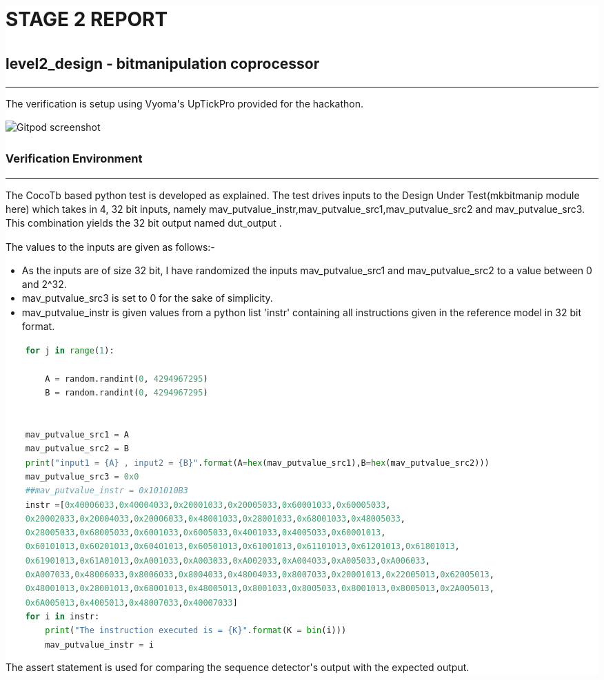 # **STAGE 2 REPORT**
## **level2_design - bitmanipulation coprocessor**
---
The verification is setup using Vyoma's UpTickPro provided for the hackathon.

![Gitpod screenshot](https://github.com/krunalbadlani/muximages/blob/main/gitpod_screen.png)


### **Verification Environment**
---
The CocoTb based python test is developed as explained. The test drives inputs to the Design Under Test(mkbitmanip module here) which takes in 4, 32 bit inputs, namely mav_putvalue_instr,mav_putvalue_src1,mav_putvalue_src2 and mav_putvalue_src3. This combination yields the 32 bit output named dut_output . 

The values to the inputs are given as follows:-

- As the inputs are of size 32 bit, I have randomized the inputs mav_putvalue_src1 and mav_putvalue_src2 to a value between 0 and 2^32.
- mav_putvalue_src3 is set to 0 for the sake of simplicity.
- mav_putvalue_instr is given values from a python list 'instr' containing all instructions given in the reference model in 32 bit format.
``` python
    for j in range(1):

        A = random.randint(0, 4294967295)
        B = random.randint(0, 4294967295)
        
    
    mav_putvalue_src1 = A
    mav_putvalue_src2 = B
    print("input1 = {A} , input2 = {B}".format(A=hex(mav_putvalue_src1),B=hex(mav_putvalue_src2)))
    mav_putvalue_src3 = 0x0
    ##mav_putvalue_instr = 0x101010B3
    instr =[0x40006033,0x40004033,0x20001033,0x20005033,0x60001033,0x60005033,
    0x20002033,0x20004033,0x20006033,0x48001033,0x28001033,0x68001033,0x48005033,
    0x28005033,0x68005033,0x6001033,0x6005033,0x4001033,0x4005033,0x60001013,
    0x60101013,0x60201013,0x60401013,0x60501013,0x61001013,0x61101013,0x61201013,0x61801013,
    0x61901013,0x61A01013,0xA001033,0xA003033,0xA002033,0xA004033,0xA005033,0xA006033,
    0xA007033,0x48006033,0x8006033,0x8004033,0x48004033,0x8007033,0x20001013,0x22005013,0x62005013,
    0x48001013,0x28001013,0x68001013,0x48005013,0x8001033,0x8005033,0x8001013,0x8005013,0x2A005013,
    0x6A005013,0x4005013,0x48007033,0x40007033]
    for i in instr:
        print("The instruction executed is = {K}".format(K = bin(i)))
        mav_putvalue_instr = i
```



The assert statement is used for comparing the sequence detector's output with the expected output.
